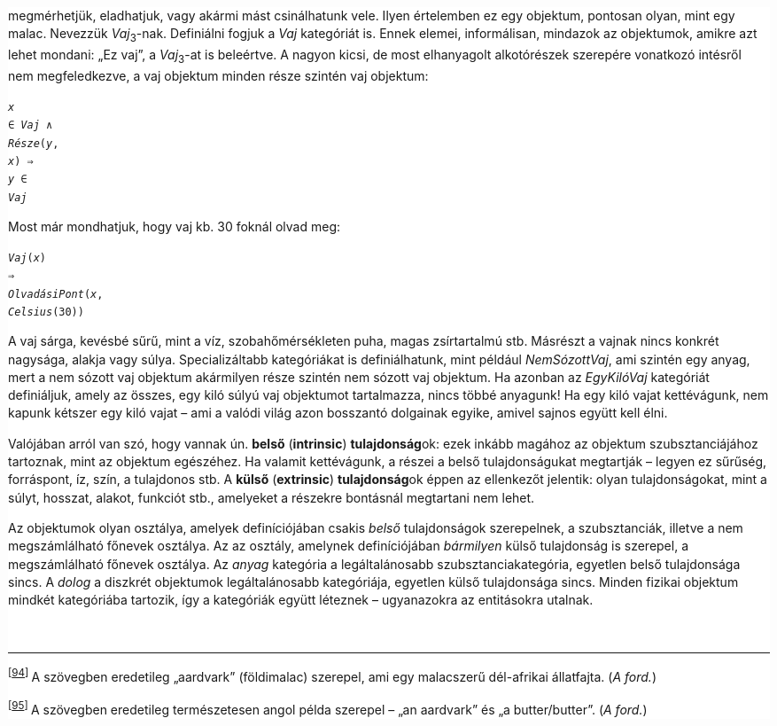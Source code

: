 megmérhetjük, eladhatjuk, vagy akármi mást csinálhatunk vele. Ilyen értelemben ez egy objektum, pontosan olyan, mint egy malac. Nevezzük <span class="emphasis"><em>Vaj</em></span><sub>3</sub>-nak. Definiálni fogjuk a <span class="emphasis"><em>Vaj</em></span> kategóriát is. Ennek elemei, informálisan, mindazok az objektumok, amikre azt lehet mondani: „Ez vaj”, a <span class="emphasis"><em>Vaj</em></span><sub>3</sub>-at is beleértve. A nagyon kicsi, de most elhanyagolt alkotórészek szerepére vonatkozó intésről nem megfeledkezve, a vaj objektum minden része szintén vaj objektum:</p><p><code class="code"><em><span class="remark">x</span></em> ∈ <em><span class="remark">Vaj </span></em>∧ <em><span class="remark">Része</span></em>(<em><span class="remark">y</span></em>, <em><span class="remark">x</span></em>) ⇒ <em><span class="remark">y</span></em> ∈ <em><span class="remark">Vaj</span></em></code></p><p>Most már mondhatjuk, hogy vaj kb. 30 foknál olvad meg:</p><p><code class="code"><em><span class="remark">Vaj</span></em>(<em><span class="remark">x</span></em>) ⇒ <em><span class="remark">OlvadásiPont</span></em>(<em><span class="remark">x</span></em>, <em><span class="remark">Celsius</span></em>(30))</code></p><p>A vaj sárga, kevésbé sűrű, mint a víz, szobahőmérsékleten puha, magas zsírtartalmú stb. Másrészt a vajnak nincs konkrét nagysága, alakja vagy súlya. Specializáltabb kategóriákat is definiálhatunk, mint például <span class="emphasis"><em>NemSózottVaj</em></span>, ami szintén egy anyag, mert a nem sózott vaj objektum akármilyen része szintén nem sózott vaj objektum. Ha azonban az <span class="emphasis"><em>EgyKilóVaj</em></span> kategóriát definiáljuk, amely az összes, egy kiló súlyú vaj objektumot tartalmazza, nincs többé anyagunk! Ha egy kiló vajat kettévágunk, nem kapunk kétszer egy kiló vajat – ami a valódi világ azon bosszantó dolgainak egyike, amivel sajnos együtt kell élni.</p><p>Valójában arról van szó, hogy vannak ún. <span class="strong"><strong>belső</strong></span> (<span class="strong"><strong>intrinsic</strong></span>) <span class="strong"><strong>tulajdonság</strong></span>ok: ezek inkább magához az objektum szubsztanciájához tartoznak, mint az objektum egészéhez. Ha valamit kettévágunk, a részei a belső tulajdonságukat megtartják – legyen ez sűrűség, forráspont, íz, szín, a tulajdonos stb. A <span class="strong"><strong>külső</strong></span> (<span class="strong"><strong>extrinsic</strong></span>) <span class="strong"><strong>tulajdonság</strong></span>ok éppen az ellenkezőt jelentik: olyan tulajdonságokat, mint a súlyt, hosszat, alakot, funkciót stb., amelyeket a részekre bontásnál megtartani nem lehet.</p><p>Az objektumok olyan osztálya, amelyek definíciójában csakis <span class="emphasis"><em>belső</em></span> tulajdonságok szerepelnek, a szubsztanciák, illetve a nem megszámlálható főnevek osztálya. Az az osztály, amelynek definíciójában <span class="emphasis"><em>bármilyen</em></span> külső tulajdonság is szerepel, a megszámlálható főnevek osztálya. Az <span class="emphasis"><em>anyag</em></span> kategória a legáltalánosabb szubsztanciakategória, egyetlen belső tulajdonsága sincs. A <span class="emphasis"><em>dolog</em></span> a diszkrét objektumok legáltalánosabb kategóriája, egyetlen külső tulajdonsága sincs. Minden fizikai objektum mindkét kategóriába tartozik, így a kategóriák együtt léteznek – ugyanazokra az entitásokra utalnak. </p></div><div class="footnotes"><br/><hr/><div class="footnote"><p class="footnote text"><sup>[<a id="ftn.id621751" href="#id621751" class="para">94</a>] </sup> A szövegben eredetileg „aardvark” (földimalac) szerepel, ami egy malacszerű dél-afrikai állatfajta. (<span class="emphasis"><em>A ford.</em></span>)</p></div><div class="footnote"><p class="footnote text"><sup>[<a id="ftn.id621766" href="#id621766" class="para">95</a>] </sup> A szövegben eredetileg természetesen angol példa szerepel – „an aardvark” és „a butter/butter”. (<span class="emphasis"><em>A ford.</em></span>)</p></div></div></div></body></html>
